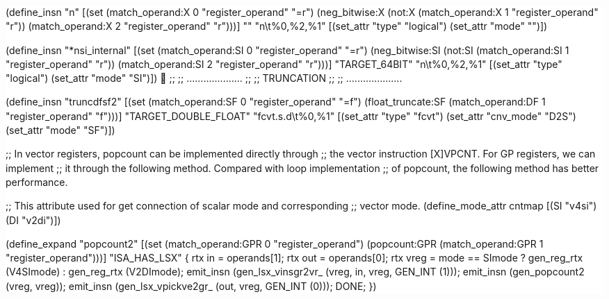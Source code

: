 (define_insn "<optab>n<mode>"
  [(set (match_operand:X 0 "register_operand" "=r")
	(neg_bitwise:X
	    (not:X (match_operand:X 1 "register_operand" "r"))
	    (match_operand:X 2 "register_operand" "r")))]
  ""
  "<insn>n\t%0,%2,%1"
  [(set_attr "type" "logical")
   (set_attr "mode" "<MODE>")])

(define_insn "*<optab>nsi_internal"
  [(set (match_operand:SI 0 "register_operand" "=r")
	(neg_bitwise:SI
	    (not:SI (match_operand:SI 1 "register_operand" "r"))
	    (match_operand:SI 2 "register_operand" "r")))]
  "TARGET_64BIT"
  "<insn>n\t%0,%2,%1"
  [(set_attr "type" "logical")
   (set_attr "mode" "SI")])

;;
;;  ....................
;;
;;	TRUNCATION
;;
;;  ....................

(define_insn "truncdfsf2"
  [(set (match_operand:SF 0 "register_operand" "=f")
	(float_truncate:SF (match_operand:DF 1 "register_operand" "f")))]
  "TARGET_DOUBLE_FLOAT"
  "fcvt.s.d\t%0,%1"
  [(set_attr "type" "fcvt")
   (set_attr "cnv_mode"	"D2S")
   (set_attr "mode" "SF")])

;; In vector registers, popcount can be implemented directly through
;; the vector instruction [X]VPCNT.  For GP registers, we can implement
;; it through the following method.  Compared with loop implementation
;; of popcount, the following method has better performance.

;; This attribute used for get connection of scalar mode and corresponding
;; vector mode.
(define_mode_attr cntmap [(SI "v4si") (DI "v2di")])

(define_expand "popcount<mode>2"
  [(set (match_operand:GPR 0 "register_operand")
	(popcount:GPR (match_operand:GPR 1 "register_operand")))]
  "ISA_HAS_LSX"
{
  rtx in = operands[1];
  rtx out = operands[0];
  rtx vreg = <MODE>mode == SImode ? gen_reg_rtx (V4SImode) :
				    gen_reg_rtx (V2DImode);
  emit_insn (gen_lsx_vinsgr2vr_<size> (vreg, in, vreg, GEN_INT (1)));
  emit_insn (gen_popcount<cntmap>2 (vreg, vreg));
  emit_insn (gen_lsx_vpickve2gr_<size> (out, vreg, GEN_INT (0)));
  DONE;
})
